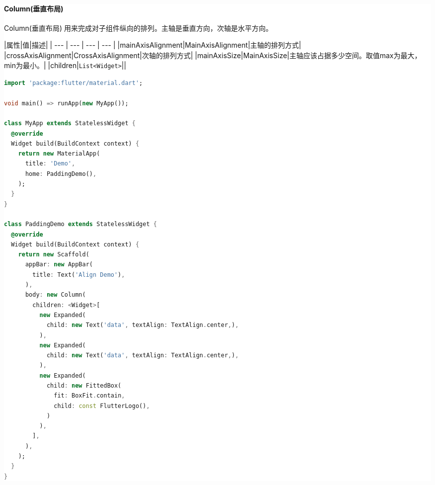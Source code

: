 #### Column(垂直布局)
Column(垂直布局) 用来完成对子组件纵向的排列。主轴是垂直方向，次轴是水平方向。

|属性|值|描述|
| --- | --- | --- | --- |
|mainAxisAlignment|MainAxisAlignment|主轴的排列方式|
|crossAxisAlignment|CrossAxisAlignment|次轴的排列方式|
|mainAxisSize|MainAxisSize|主轴应该占据多少空间。取值max为最大，min为最小。|
|children|`List<Widget>`||

```dart
import 'package:flutter/material.dart';

void main() => runApp(new MyApp());

class MyApp extends StatelessWidget {
  @override
  Widget build(BuildContext context) {
    return new MaterialApp(
      title: 'Demo',
      home: PaddingDemo(),
    );
  }
}

class PaddingDemo extends StatelessWidget {
  @override
  Widget build(BuildContext context) {
    return new Scaffold(
      appBar: new AppBar(
        title: Text('Align Demo'),
      ),
      body: new Column(
        children: <Widget>[
          new Expanded(
            child: new Text('data', textAlign: TextAlign.center,),
          ),
          new Expanded(
            child: new Text('data', textAlign: TextAlign.center,),
          ),
          new Expanded(
            child: new FittedBox(
              fit: BoxFit.contain,
              child: const FlutterLogo(),
            )
          ),
        ],
      ),
    );
  }
}
```
